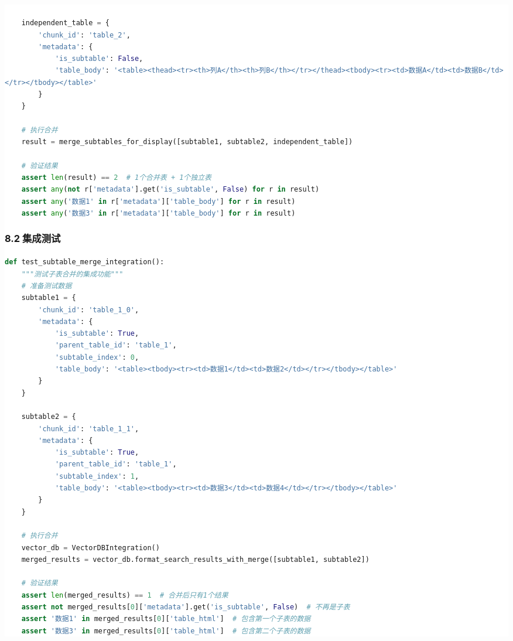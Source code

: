 ```python
    
    independent_table = {
        'chunk_id': 'table_2',
        'metadata': {
            'is_subtable': False,
            'table_body': '<table><thead><tr><th>列A</th><th>列B</th></tr></thead><tbody><tr><td>数据A</td><td>数据B</td></tr></tbody></table>'
        }
    }
    
    # 执行合并
    result = merge_subtables_for_display([subtable1, subtable2, independent_table])
    
    # 验证结果
    assert len(result) == 2  # 1个合并表 + 1个独立表
    assert any(not r['metadata'].get('is_subtable', False) for r in result)
    assert any('数据1' in r['metadata']['table_body'] for r in result)
    assert any('数据3' in r['metadata']['table_body'] for r in result)
```

### 8.2 集成测试

```python
def test_subtable_merge_integration():
    """测试子表合并的集成功能"""
    # 准备测试数据
    subtable1 = {
        'chunk_id': 'table_1_0',
        'metadata': {
            'is_subtable': True,
            'parent_table_id': 'table_1',
            'subtable_index': 0,
            'table_body': '<table><tbody><tr><td>数据1</td><td>数据2</td></tr></tbody></table>'
        }
    }
    
    subtable2 = {
        'chunk_id': 'table_1_1',
        'metadata': {
            'is_subtable': True,
            'parent_table_id': 'table_1',
            'subtable_index': 1,
            'table_body': '<table><tbody><tr><td>数据3</td><td>数据4</td></tr></tbody></table>'
        }
    }
    
    # 执行合并
    vector_db = VectorDBIntegration()
    merged_results = vector_db.format_search_results_with_merge([subtable1, subtable2])
    
    # 验证结果
    assert len(merged_results) == 1  # 合并后只有1个结果
    assert not merged_results[0]['metadata'].get('is_subtable', False)  # 不再是子表
    assert '数据1' in merged_results[0]['table_html']  # 包含第一个子表的数据
    assert '数据3' in merged_results[0]['table_html']  # 包含第二个子表的数据
```
